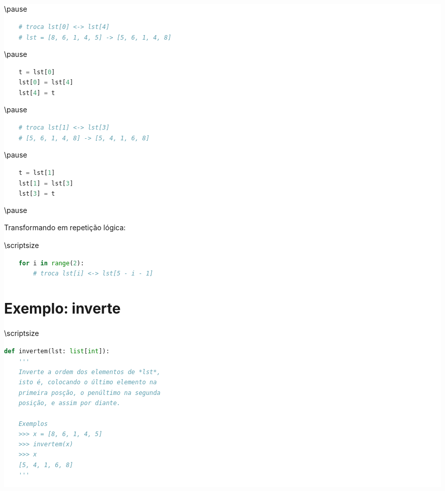 \pause

```python
    # troca lst[0] <-> lst[4]
    # lst = [8, 6, 1, 4, 5] -> [5, 6, 1, 4, 8]
```

\pause

```python
    t = lst[0]
    lst[0] = lst[4]
    lst[4] = t
```

\pause

```python
    # troca lst[1] <-> lst[3]
    # [5, 6, 1, 4, 8] -> [5, 4, 1, 6, 8]
```

\pause

```python
    t = lst[1]
    lst[1] = lst[3]
    lst[3] = t
```

\pause

Transformando em repetição lógica:

\scriptsize

```python
    for i in range(2):
        # troca lst[i] <-> lst[5 - i - 1]
```

</div>
</div>


# Exemplo: inverte

<div class="columns">
<div class="column" width="48%">
\scriptsize

```python
def invertem(lst: list[int]):
    '''
    Inverte a ordem dos elementos de *lst*,
    isto é, colocando o último elemento na
    primeira posção, o penúltimo na segunda
    posição, e assim por diante.

    Exemplos
    >>> x = [8, 6, 1, 4, 5]
    >>> invertem(x)
    >>> x
    [5, 4, 1, 6, 8]
    '''
```
